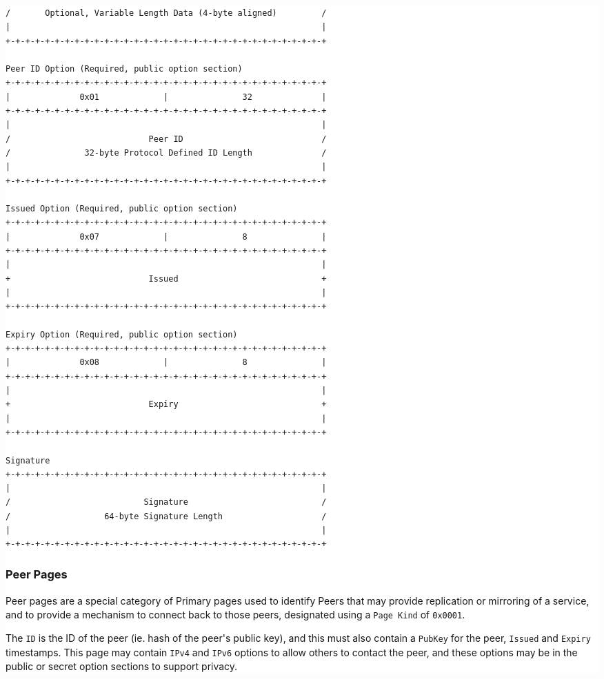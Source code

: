 ```text
/       Optional, Variable Length Data (4-byte aligned)         /
|                                                               |
+-+-+-+-+-+-+-+-+-+-+-+-+-+-+-+-+-+-+-+-+-+-+-+-+-+-+-+-+-+-+-+-+

Peer ID Option (Required, public option section)
+-+-+-+-+-+-+-+-+-+-+-+-+-+-+-+-+-+-+-+-+-+-+-+-+-+-+-+-+-+-+-+-+
|              0x01             |               32              |
+-+-+-+-+-+-+-+-+-+-+-+-+-+-+-+-+-+-+-+-+-+-+-+-+-+-+-+-+-+-+-+-+
|                                                               |
/                            Peer ID                            /
/               32-byte Protocol Defined ID Length              /
|                                                               |
+-+-+-+-+-+-+-+-+-+-+-+-+-+-+-+-+-+-+-+-+-+-+-+-+-+-+-+-+-+-+-+-+

Issued Option (Required, public option section)
+-+-+-+-+-+-+-+-+-+-+-+-+-+-+-+-+-+-+-+-+-+-+-+-+-+-+-+-+-+-+-+-+
|              0x07             |               8               |
+-+-+-+-+-+-+-+-+-+-+-+-+-+-+-+-+-+-+-+-+-+-+-+-+-+-+-+-+-+-+-+-+
|                                                               |
+                            Issued                             +
|                                                               |
+-+-+-+-+-+-+-+-+-+-+-+-+-+-+-+-+-+-+-+-+-+-+-+-+-+-+-+-+-+-+-+-+

Expiry Option (Required, public option section)
+-+-+-+-+-+-+-+-+-+-+-+-+-+-+-+-+-+-+-+-+-+-+-+-+-+-+-+-+-+-+-+-+
|              0x08             |               8               |
+-+-+-+-+-+-+-+-+-+-+-+-+-+-+-+-+-+-+-+-+-+-+-+-+-+-+-+-+-+-+-+-+
|                                                               |
+                            Expiry                             +
|                                                               |
+-+-+-+-+-+-+-+-+-+-+-+-+-+-+-+-+-+-+-+-+-+-+-+-+-+-+-+-+-+-+-+-+

Signature
+-+-+-+-+-+-+-+-+-+-+-+-+-+-+-+-+-+-+-+-+-+-+-+-+-+-+-+-+-+-+-+-+
|                                                               |
/                           Signature                           /
/                   64-byte Signature Length                    /
|                                                               |
+-+-+-+-+-+-+-+-+-+-+-+-+-+-+-+-+-+-+-+-+-+-+-+-+-+-+-+-+-+-+-+-+
```

### Peer Pages

Peer pages are a special category of Primary pages used to identify Peers that may provide replication or mirroring of a service, and to provide a mechanism to connect back to those peers, designated using a `Page Kind` of `0x0001`.

The `ID` is the ID of the peer \(ie. hash of the peer's public key\), and this must also contain a `PubKey` for the peer, `Issued` and `Expiry` timestamps. This page may contain `IPv4` and `IPv6` options to allow others to contact the peer, and these options may be in the public or secret option sections to support privacy.
